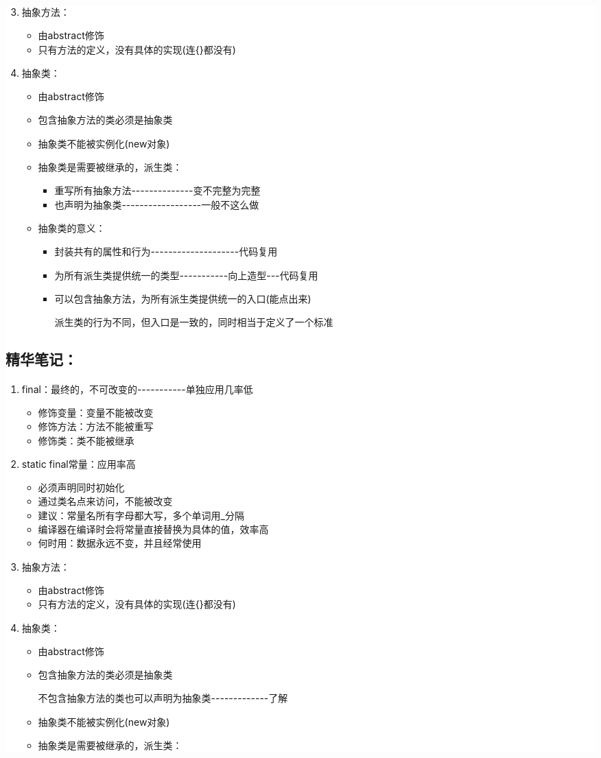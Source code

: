 3. 抽象方法：

   - 由abstract修饰
   - 只有方法的定义，没有具体的实现(连{}都没有)

4. 抽象类：

   - 由abstract修饰

   - 包含抽象方法的类必须是抽象类

   - 抽象类不能被实例化(new对象)

   - 抽象类是需要被继承的，派生类：

     - 重写所有抽象方法--------------变不完整为完整
     - 也声明为抽象类------------------一般不这么做

   - 抽象类的意义：

     - 封装共有的属性和行为--------------------代码复用

     - 为所有派生类提供统一的类型-----------向上造型---代码复用

     - 可以包含抽象方法，为所有派生类提供统一的入口(能点出来)

       派生类的行为不同，但入口是一致的，同时相当于定义了一个标准



## 精华笔记：

1. final：最终的，不可改变的-----------单独应用几率低

   - 修饰变量：变量不能被改变
   - 修饰方法：方法不能被重写
   - 修饰类：类不能被继承

2. static final常量：应用率高

   - 必须声明同时初始化
   - 通过类名点来访问，不能被改变
   - 建议：常量名所有字母都大写，多个单词用_分隔
   - 编译器在编译时会将常量直接替换为具体的值，效率高
   - 何时用：数据永远不变，并且经常使用

3. 抽象方法：

   - 由abstract修饰
   - 只有方法的定义，没有具体的实现(连{}都没有)

4. 抽象类：

   - 由abstract修饰

   - 包含抽象方法的类必须是抽象类

     不包含抽象方法的类也可以声明为抽象类-------------了解

   - 抽象类不能被实例化(new对象)

   - 抽象类是需要被继承的，派生类：
